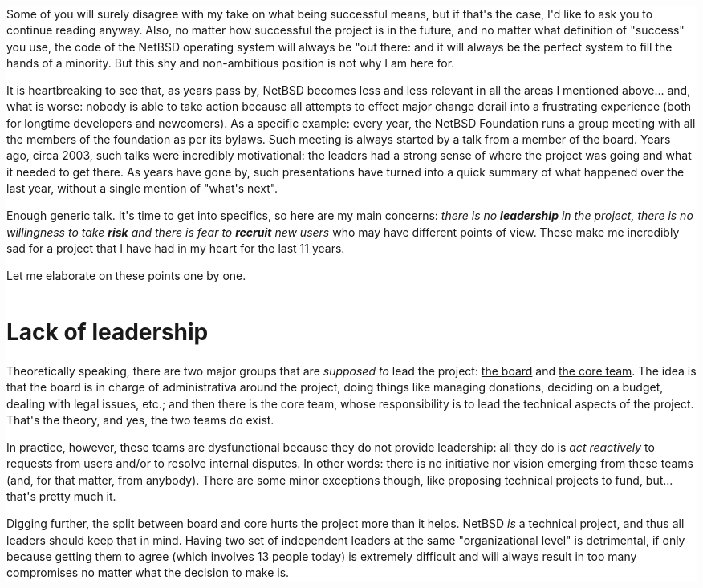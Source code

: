 Some of you will surely disagree with my take on what being successful
means, but if that's the case, I'd like to ask you to continue reading
anyway. Also, no matter how successful the project is in the future, and
no matter what definition of "success" you use, the code of the NetBSD
operating system will always be "out there: and it will always be the
perfect system to fill the hands of a minority. But this shy and
non-ambitious position is not why I am here for.

It is heartbreaking to see that, as years pass by, NetBSD becomes less
and less relevant in all the areas I mentioned above... and, what is
worse: nobody is able to take action because all attempts to effect
major change derail into a frustrating experience (both for longtime
developers and newcomers). As a specific example: every year, the NetBSD
Foundation runs a group meeting with all the members of the foundation
as per its bylaws. Such meeting is always started by a talk from a
member of the board. Years ago, circa 2003, such talks were incredibly
motivational: the leaders had a strong sense of where the project was
going and what it needed to get there. As years have gone by, such
presentations have turned into a quick summary of what happened over the
last year, without a single mention of "what's next".

Enough generic talk. It's time to get into specifics, so here are my
main concerns: *there is no **leadership** in the project, there is no
willingness to take **risk** and there is fear to **recruit** new users*
who may have different points of view. These make me incredibly sad for
a project that I have had in my heart for the last 11 years.

Let me elaborate on these points one by one.

# Lack of leadership

Theoretically speaking, there are two major groups that are *supposed
to* lead the project: [the board](http://www.NetBSD.org/foundation/) and
[the core team](http://www.NetBSD.org/people/core.html). The idea is
that the board is in charge of administrativa around the project, doing
things like managing donations, deciding on a budget, dealing with legal
issues, etc.; and then there is the core team, whose responsibility is
to lead the technical aspects of the project. That's the theory, and
yes, the two teams do exist.

In practice, however, these teams are dysfunctional because they do not
provide leadership: all they do is *act reactively* to requests from
users and/or to resolve internal disputes. In other words: there is no
initiative nor vision emerging from these teams (and, for that matter,
from anybody). There are some minor exceptions though, like proposing
technical projects to fund, but... that's pretty much it.

Digging further, the split between board and core hurts the project more
than it helps. NetBSD *is* a technical project, and thus all leaders
should keep that in mind. Having two set of independent leaders at the
same "organizational level" is detrimental, if only because getting them
to agree (which involves 13 people today) is extremely difficult and
will always result in too many compromises no matter what the decision
to make is.
